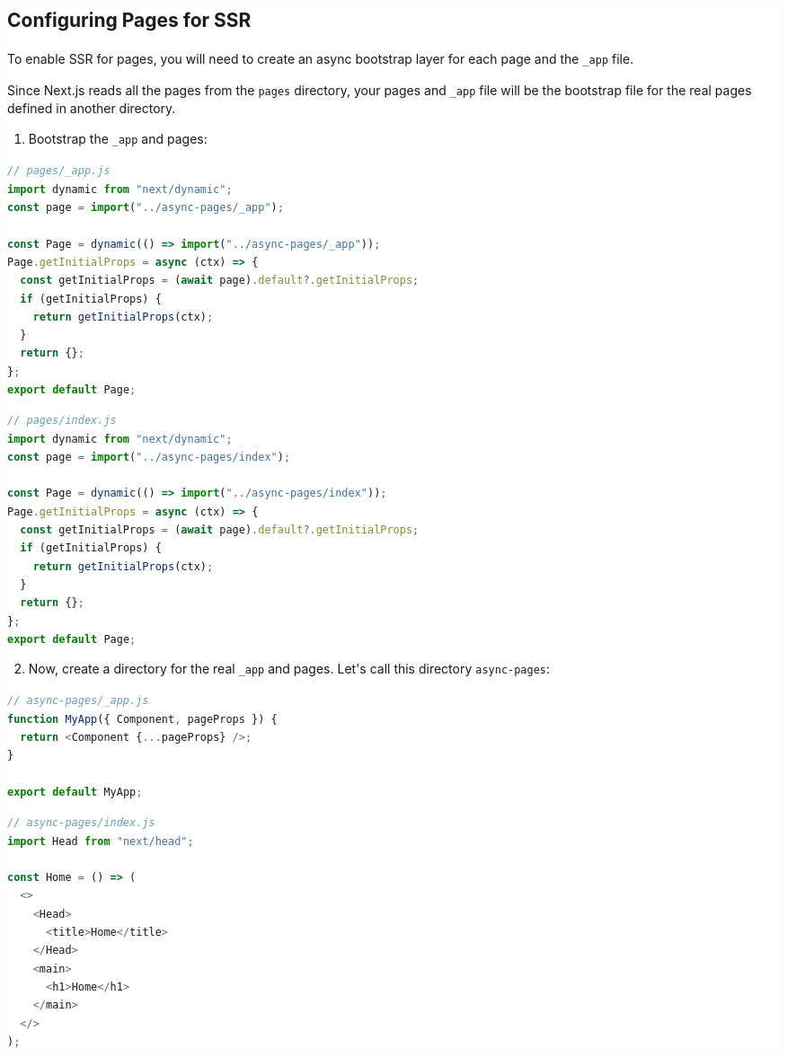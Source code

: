 
## Configuring Pages for SSR

To enable SSR for pages, you will need to create an async bootstrap layer for each page and the `_app` file.

Since Next.js reads all the pages from the `pages` directory, your pages and `_app` file will be the bootstrap file for the real pages defined in another directory.

1. Bootstrap the `_app` and pages:

```js
// pages/_app.js
import dynamic from "next/dynamic";
const page = import("../async-pages/_app");

const Page = dynamic(() => import("../async-pages/_app"));
Page.getInitialProps = async (ctx) => {
  const getInitialProps = (await page).default?.getInitialProps;
  if (getInitialProps) {
    return getInitialProps(ctx);
  }
  return {};
};
export default Page;
```

```js
// pages/index.js
import dynamic from "next/dynamic";
const page = import("../async-pages/index");

const Page = dynamic(() => import("../async-pages/index"));
Page.getInitialProps = async (ctx) => {
  const getInitialProps = (await page).default?.getInitialProps;
  if (getInitialProps) {
    return getInitialProps(ctx);
  }
  return {};
};
export default Page;
```

2. Now, create a directory for the real `_app` and pages. Let's call this directory `async-pages`:

```js
// async-pages/_app.js
function MyApp({ Component, pageProps }) {
  return <Component {...pageProps} />;
}

export default MyApp;
```

```js
// async-pages/index.js
import Head from "next/head";

const Home = () => (
  <>
    <Head>
      <title>Home</title>
    </Head>
    <main>
      <h1>Home</h1>
    </main>
  </>
);
```